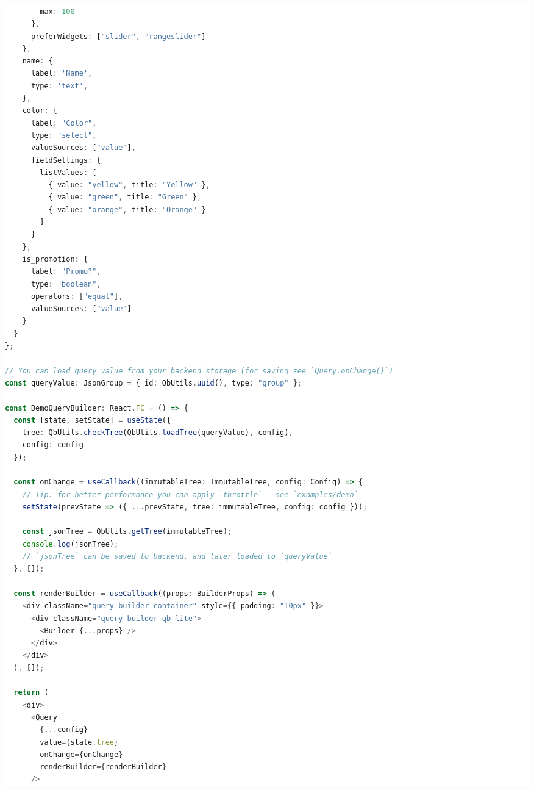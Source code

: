 ```typescript
        max: 100
      },
      preferWidgets: ["slider", "rangeslider"]
    },
    name: {
      label: 'Name',
      type: 'text',
    },
    color: {
      label: "Color",
      type: "select",
      valueSources: ["value"],
      fieldSettings: {
        listValues: [
          { value: "yellow", title: "Yellow" },
          { value: "green", title: "Green" },
          { value: "orange", title: "Orange" }
        ]
      }
    },
    is_promotion: {
      label: "Promo?",
      type: "boolean",
      operators: ["equal"],
      valueSources: ["value"]
    }
  }
};

// You can load query value from your backend storage (for saving see `Query.onChange()`)
const queryValue: JsonGroup = { id: QbUtils.uuid(), type: "group" };

const DemoQueryBuilder: React.FC = () => {
  const [state, setState] = useState({
    tree: QbUtils.checkTree(QbUtils.loadTree(queryValue), config),
    config: config
  });

  const onChange = useCallback((immutableTree: ImmutableTree, config: Config) => {
    // Tip: for better performance you can apply `throttle` - see `examples/demo`
    setState(prevState => ({ ...prevState, tree: immutableTree, config: config }));

    const jsonTree = QbUtils.getTree(immutableTree);
    console.log(jsonTree);
    // `jsonTree` can be saved to backend, and later loaded to `queryValue`
  }, []);

  const renderBuilder = useCallback((props: BuilderProps) => (
    <div className="query-builder-container" style={{ padding: "10px" }}>
      <div className="query-builder qb-lite">
        <Builder {...props} />
      </div>
    </div>
  ), []);

  return (
    <div>
      <Query
        {...config}
        value={state.tree}
        onChange={onChange}
        renderBuilder={renderBuilder}
      />
```